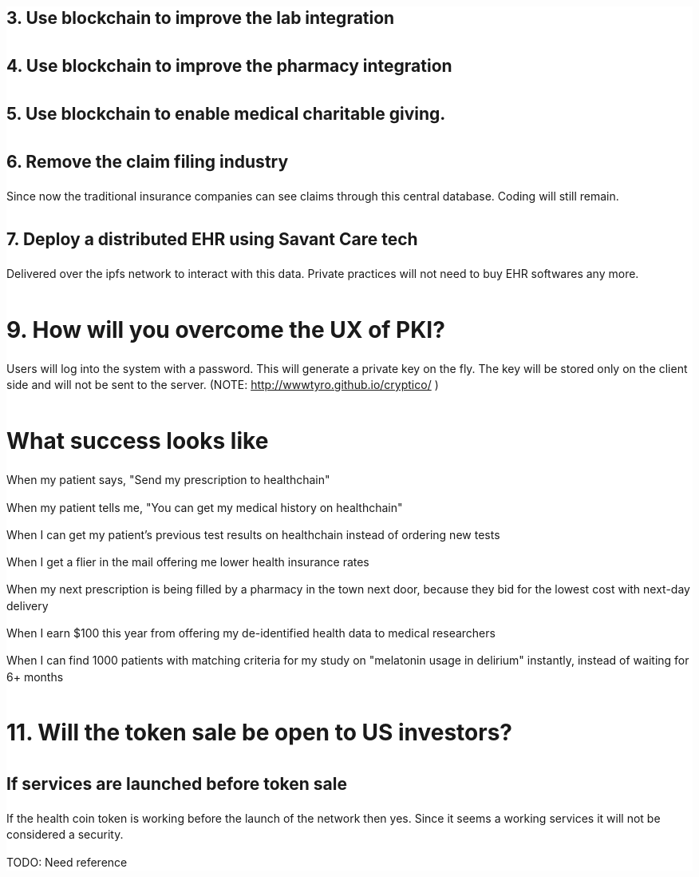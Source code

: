 ## 3. Use blockchain to improve the lab integration

## 4. Use blockchain to improve the pharmacy integration 

## 5. Use blockchain to enable medical charitable giving.

## 6. Remove the claim filing industry 

Since now the traditional insurance companies can see claims through this central database. Coding will still remain.

## 7. Deploy a distributed EHR using Savant Care tech

Delivered over the ipfs network to interact with this data. Private practices will not need to buy EHR softwares any more.

# 9. How will you overcome the UX of PKI?

Users will log into the system with a password. This will generate a private key on the fly. The key will be stored only on the client side and will not be sent to the server.  (NOTE:  http://wwwtyro.github.io/cryptico/ )

# What success looks like

When my patient says, "Send my prescription to healthchain"

When my patient tells me, "You can get my medical history on healthchain"

When I can get my patient’s previous test results on healthchain instead of ordering new tests

When I get a flier in the mail offering me lower health insurance rates

When my next prescription is being filled by a pharmacy in the town next door, because they bid for the lowest cost with next-day delivery 

When I earn $100 this year from offering my de-identified health data to medical researchers

When I can find 1000 patients with matching criteria for my study on "melatonin usage in delirium" instantly, instead of waiting for 6+ months

# 11. Will the token sale be open to US investors?

## If services are launched before token sale

If the health coin token is working before the launch of the network then yes. Since it seems a working services it will not be considered a security.

TODO: Need reference
